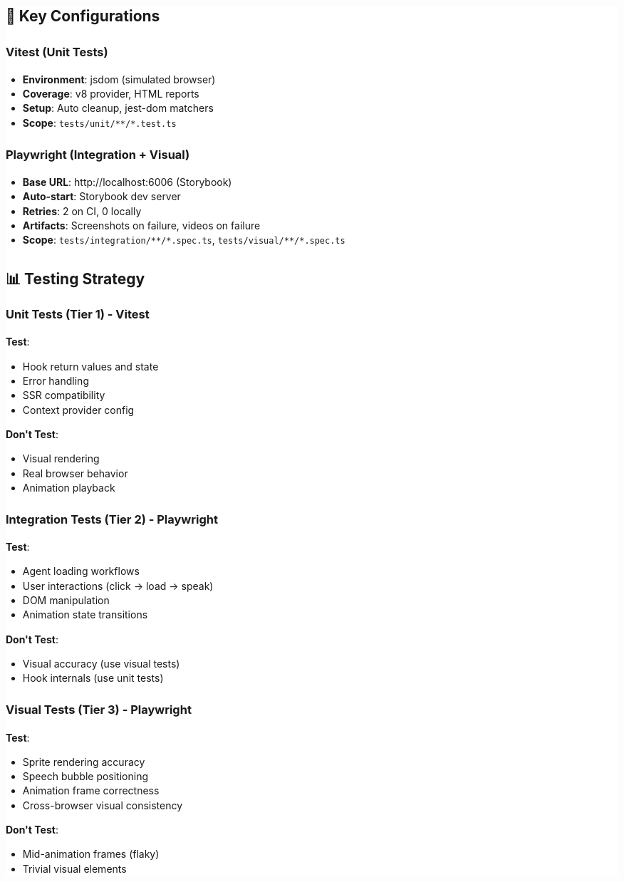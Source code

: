 ## 🔧 Key Configurations

### Vitest (Unit Tests)
- **Environment**: jsdom (simulated browser)
- **Coverage**: v8 provider, HTML reports
- **Setup**: Auto cleanup, jest-dom matchers
- **Scope**: `tests/unit/**/*.test.ts`

### Playwright (Integration + Visual)
- **Base URL**: http://localhost:6006 (Storybook)
- **Auto-start**: Storybook dev server
- **Retries**: 2 on CI, 0 locally
- **Artifacts**: Screenshots on failure, videos on failure
- **Scope**: `tests/integration/**/*.spec.ts`, `tests/visual/**/*.spec.ts`

## 📊 Testing Strategy

### Unit Tests (Tier 1) - Vitest
**Test**:
- Hook return values and state
- Error handling
- SSR compatibility
- Context provider config

**Don't Test**:
- Visual rendering
- Real browser behavior
- Animation playback

### Integration Tests (Tier 2) - Playwright
**Test**:
- Agent loading workflows
- User interactions (click → load → speak)
- DOM manipulation
- Animation state transitions

**Don't Test**:
- Visual accuracy (use visual tests)
- Hook internals (use unit tests)

### Visual Tests (Tier 3) - Playwright
**Test**:
- Sprite rendering accuracy
- Speech bubble positioning
- Animation frame correctness
- Cross-browser visual consistency

**Don't Test**:
- Mid-animation frames (flaky)
- Trivial visual elements
